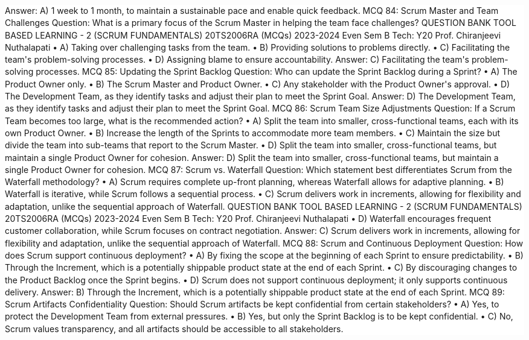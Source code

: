 Answer: A) 1 week to 1 month, to maintain a sustainable pace and enable quick feedback.
MCQ 84: Scrum Master and Team Challenges
Question: What is a primary focus of the Scrum Master in helping the team face challenges?
QUESTION BANK
TOOL BASED LEARNING - 2 (SCRUM FUNDAMENTALS) 20TS2006RA 
 (MCQs)
2023-2024 Even Sem B Tech: Y20
Prof. Chiranjeevi Nuthalapati
• A) Taking over challenging tasks from the team.
• B) Providing solutions to problems directly.
• C) Facilitating the team's problem-solving processes.
• D) Assigning blame to ensure accountability.
Answer: C) Facilitating the team's problem-solving processes.
MCQ 85: Updating the Sprint Backlog
Question: Who can update the Sprint Backlog during a Sprint?
• A) The Product Owner only.
• B) The Scrum Master and Product Owner.
• C) Any stakeholder with the Product Owner's approval.
• D) The Development Team, as they identify tasks and adjust their plan to meet the 
Sprint Goal.
Answer: D) The Development Team, as they identify tasks and adjust their plan to meet the 
Sprint Goal.
MCQ 86: Scrum Team Size Adjustments
Question: If a Scrum Team becomes too large, what is the recommended action?
• A) Split the team into smaller, cross-functional teams, each with its own Product 
Owner.
• B) Increase the length of the Sprints to accommodate more team members.
• C) Maintain the size but divide the team into sub-teams that report to the Scrum Master.
• D) Split the team into smaller, cross-functional teams, but maintain a single Product 
Owner for cohesion.
Answer: D) Split the team into smaller, cross-functional teams, but maintain a single Product 
Owner for cohesion.
MCQ 87: Scrum vs. Waterfall
Question: Which statement best differentiates Scrum from the Waterfall methodology?
• A) Scrum requires complete up-front planning, whereas Waterfall allows for adaptive 
planning.
• B) Waterfall is iterative, while Scrum follows a sequential process.
• C) Scrum delivers work in increments, allowing for flexibility and adaptation, unlike 
the sequential approach of Waterfall.
QUESTION BANK
TOOL BASED LEARNING - 2 (SCRUM FUNDAMENTALS) 20TS2006RA 
 (MCQs)
2023-2024 Even Sem B Tech: Y20
Prof. Chiranjeevi Nuthalapati
• D) Waterfall encourages frequent customer collaboration, while Scrum focuses on 
contract negotiation.
Answer: C) Scrum delivers work in increments, allowing for flexibility and adaptation, unlike 
the sequential approach of Waterfall.
MCQ 88: Scrum and Continuous Deployment
Question: How does Scrum support continuous deployment?
• A) By fixing the scope at the beginning of each Sprint to ensure predictability.
• B) Through the Increment, which is a potentially shippable product state at the end of 
each Sprint.
• C) By discouraging changes to the Product Backlog once the Sprint begins.
• D) Scrum does not support continuous deployment; it only supports continuous 
delivery.
Answer: B) Through the Increment, which is a potentially shippable product state at the end 
of each Sprint.
MCQ 89: Scrum Artifacts Confidentiality
Question: Should Scrum artifacts be kept confidential from certain stakeholders?
• A) Yes, to protect the Development Team from external pressures.
• B) Yes, but only the Sprint Backlog is to be kept confidential.
• C) No, Scrum values transparency, and all artifacts should be accessible to all 
stakeholders.